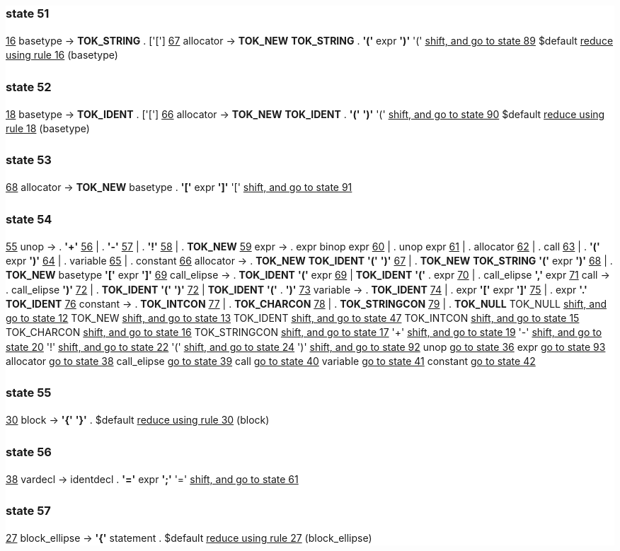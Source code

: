 ### state 51

[16](#rule_16) basetype → **TOK\_STRING** . \['\['\] [67](#rule_67) allocator → **TOK\_NEW** **TOK\_STRING** . **'('** expr **')'** '(' [shift, and go to state 89](#state_89) $default [reduce using rule 16](#rule_16) (basetype)

### state 52

[18](#rule_18) basetype → **TOK\_IDENT** . \['\['\] [66](#rule_66) allocator → **TOK\_NEW** **TOK\_IDENT** . **'('** **')'** '(' [shift, and go to state 90](#state_90) $default [reduce using rule 18](#rule_18) (basetype)

### state 53

[68](#rule_68) allocator → **TOK\_NEW** basetype . **'\['** expr **'\]'** '\[' [shift, and go to state 91](#state_91)

### state 54

[55](#rule_55) unop → . **'+'** [56](#rule_56) | . **'-'** [57](#rule_57) | . **'!'** [58](#rule_58) | . **TOK\_NEW** [59](#rule_59) expr → . expr binop expr [60](#rule_60) | . unop expr [61](#rule_61) | . allocator [62](#rule_62) | . call [63](#rule_63) | . **'('** expr **')'** [64](#rule_64) | . variable [65](#rule_65) | . constant [66](#rule_66) allocator → . **TOK\_NEW** **TOK\_IDENT** **'('** **')'** [67](#rule_67) | . **TOK\_NEW** **TOK\_STRING** **'('** expr **')'** [68](#rule_68) | . **TOK\_NEW** basetype **'\['** expr **'\]'** [69](#rule_69) call\_elipse → . **TOK\_IDENT** **'('** expr [69](#rule_69) | **TOK\_IDENT** **'('** . expr [70](#rule_70) | . call\_elipse **','** expr [71](#rule_71) call → . call\_elipse **')'** [72](#rule_72) | . **TOK\_IDENT** **'('** **')'** [72](#rule_72) | **TOK\_IDENT** **'('** . **')'** [73](#rule_73) variable → . **TOK\_IDENT** [74](#rule_74) | . expr **'\['** expr **'\]'** [75](#rule_75) | . expr **'.'** **TOK\_IDENT** [76](#rule_76) constant → . **TOK\_INTCON** [77](#rule_77) | . **TOK\_CHARCON** [78](#rule_78) | . **TOK\_STRINGCON** [79](#rule_79) | . **TOK\_NULL** TOK\_NULL [shift, and go to state 12](#state_12) TOK\_NEW [shift, and go to state 13](#state_13) TOK\_IDENT [shift, and go to state 47](#state_47) TOK\_INTCON [shift, and go to state 15](#state_15) TOK\_CHARCON [shift, and go to state 16](#state_16) TOK\_STRINGCON [shift, and go to state 17](#state_17) '+' [shift, and go to state 19](#state_19) '-' [shift, and go to state 20](#state_20) '!' [shift, and go to state 22](#state_22) '(' [shift, and go to state 24](#state_24) ')' [shift, and go to state 92](#state_92) unop [go to state 36](#state_36) expr [go to state 93](#state_93) allocator [go to state 38](#state_38) call\_elipse [go to state 39](#state_39) call [go to state 40](#state_40) variable [go to state 41](#state_41) constant [go to state 42](#state_42)

### state 55

[30](#rule_30) block → **'{'** **'}'** . $default [reduce using rule 30](#rule_30) (block)

### state 56

[38](#rule_38) vardecl → identdecl . **'='** expr **';'** '=' [shift, and go to state 61](#state_61)

### state 57

[27](#rule_27) block\_ellipse → **'{'** statement . $default [reduce using rule 27](#rule_27) (block\_ellipse)
